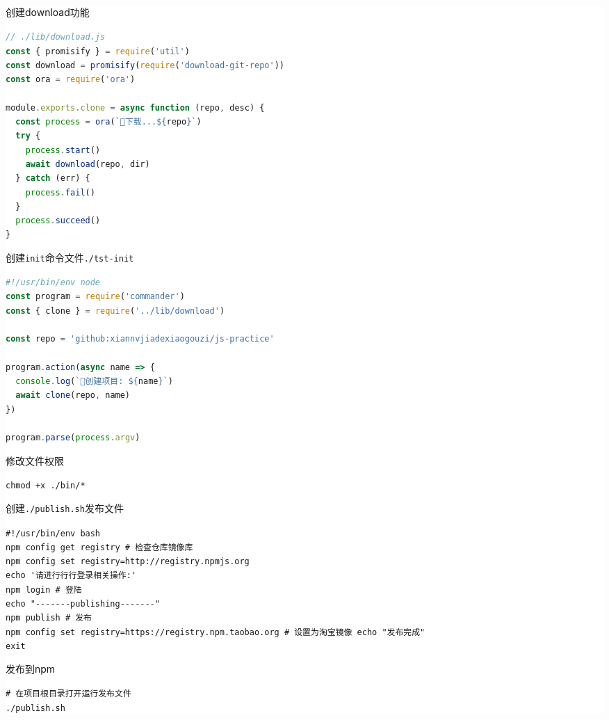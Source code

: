 创建download功能
```js
// ./lib/download.js
const { promisify } = require('util')
const download = promisify(require('download-git-repo'))
const ora = require('ora')

module.exports.clone = async function (repo, desc) {
  const process = ora(`🚀下载...${repo}`)
  try {
    process.start()
    await download(repo, dir)
  } catch (err) {
    process.fail()
  }
  process.succeed()
}
```

创建`init`命令文件`./tst-init`
```js
#!/usr/bin/env node
const program = require('commander')
const { clone } = require('../lib/download')

const repo = 'github:xiannvjiadexiaogouzi/js-practice'

program.action(async name => {
  console.log(`🚀创建项目: ${name}`)
  await clone(repo, name)
})

program.parse(process.argv)
```

修改文件权限
```shell
chmod +x ./bin/*
```

创建`./publish.sh`发布文件
```shell
#!/usr/bin/env bash
npm config get registry # 检查仓库镜像库
npm config set registry=http://registry.npmjs.org
echo '请进⾏行行登录相关操作:'
npm login # 登陆
echo "-------publishing-------"
npm publish # 发布
npm config set registry=https://registry.npm.taobao.org # 设置为淘宝镜像 echo "发布完成"
exit
```

发布到npm
```shell
# 在项目根目录打开运行发布文件
./publish.sh
```
